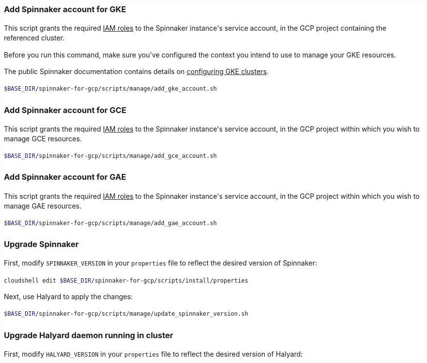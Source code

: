 ### Add Spinnaker account for GKE

This script grants the required
[IAM roles](https://cloud.google.com/kubernetes-engine/docs/how-to/iam) to the
Spinnaker instance's service account, in the GCP project containing the referenced
cluster.

Before you run this command, make sure you've configured the context you intend
to use to manage your GKE resources.

The public Spinnaker documentation contains details on [configuring GKE
clusters](https://www.spinnaker.io/setup/install/providers/kubernetes-v2/gke/).

```bash
$BASE_DIR/spinnaker-for-gcp/scripts/manage/add_gke_account.sh
```

### Add Spinnaker account for GCE

This script grants the required
[IAM roles](https://cloud.google.com/compute/docs/access/) to the Spinnaker
instance's service account, in the GCP project within which you wish to manage
GCE resources.

```bash
$BASE_DIR/spinnaker-for-gcp/scripts/manage/add_gce_account.sh
```

### Add Spinnaker account for GAE

This script grants the required
[IAM roles](https://cloud.google.com/appengine/docs/admin-api/access-control)
to the Spinnaker instance's service account, in the GCP project within which you
wish to manage GAE resources.

```bash
$BASE_DIR/spinnaker-for-gcp/scripts/manage/add_gae_account.sh
```

### Upgrade Spinnaker

First, modify `SPINNAKER_VERSION` in your `properties` file to reflect the desired version of Spinnaker:

```bash
cloudshell edit $BASE_DIR/spinnaker-for-gcp/scripts/install/properties
```

Next, use Halyard to apply the changes:

```bash
$BASE_DIR/spinnaker-for-gcp/scripts/manage/update_spinnaker_version.sh
```

### Upgrade Halyard daemon running in cluster

First, modify `HALYARD_VERSION` in your `properties` file to reflect the desired version of Halyard:
